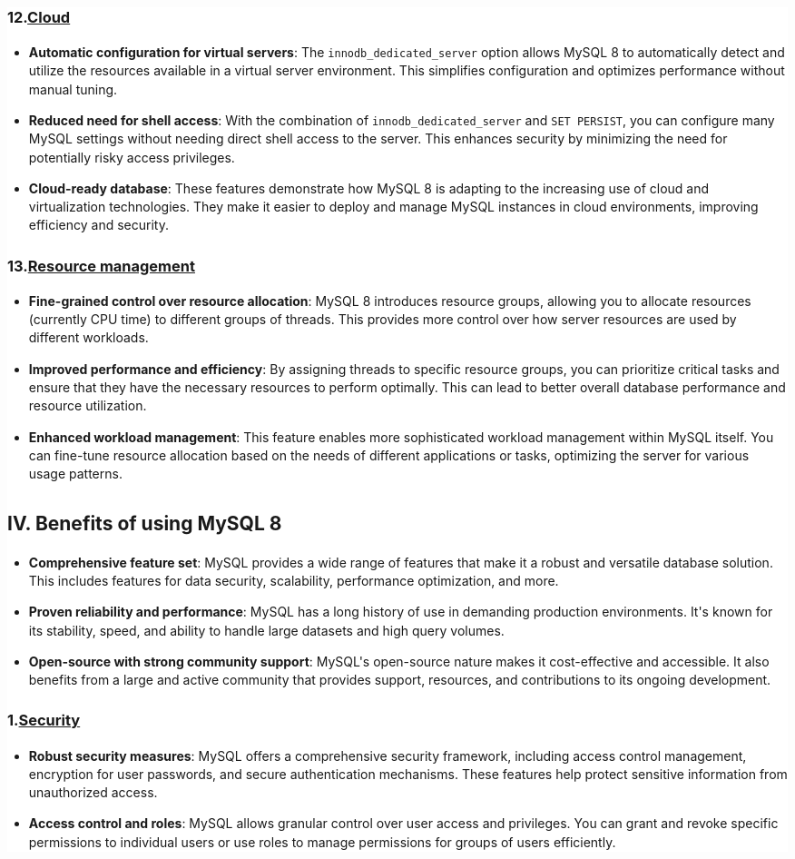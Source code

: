 ### 12.[Cloud](https://dev.mysql.com/doc/refman/8.0/en/innodb-dedicated-server.html)

- **Automatic configuration for virtual servers**: The `innodb_dedicated_server` option allows MySQL 8 to automatically detect and utilize the resources available in a virtual server environment. This simplifies configuration and optimizes performance without manual tuning.

- **Reduced need for shell access**: With the combination of `innodb_dedicated_server` and `SET PERSIST`, you can configure many MySQL settings without needing direct shell access to the server. This enhances security by minimizing the need for potentially risky access privileges.

- **Cloud-ready database**: These features demonstrate how MySQL 8 is adapting to the increasing use of cloud and virtualization technologies. They make it easier to deploy and manage MySQL instances in cloud environments, improving efficiency and security.

### 13.[Resource management](https://dev.mysql.com/doc/refman/8.0/en/resource-groups.html)

- **Fine-grained control over resource allocation**: MySQL 8 introduces resource groups, allowing you to allocate resources (currently CPU time) to different groups of threads. This provides more control over how server resources are used by different workloads.

- **Improved performance and efficiency**: By assigning threads to specific resource groups, you can prioritize critical tasks and ensure that they have the necessary resources to perform optimally. This can lead to better overall database performance and resource utilization.

- **Enhanced workload management**: This feature enables more sophisticated workload management within MySQL itself. You can fine-tune resource allocation based on the needs of different applications or tasks, optimizing the server for various usage patterns.

## IV. Benefits of using MySQL 8

- **Comprehensive feature set**: MySQL provides a wide range of features that make it a robust and versatile database solution. This includes features for data security, scalability, performance optimization, and more.

- **Proven reliability and performance**: MySQL has a long history of use in demanding production environments. It's known for its stability, speed, and ability to handle large datasets and high query volumes.

- **Open-source with strong community support**: MySQL's open-source nature makes it cost-effective and accessible. It also benefits from a large and active community that provides support, resources, and contributions to its ongoing development.

### 1.[Security](https://dev.mysql.com/doc/refman/8.0/en/security.html)

- **Robust security measures**: MySQL offers a comprehensive security framework, including access control management, encryption for user passwords, and secure authentication mechanisms. These features help protect sensitive information from unauthorized access.

- **Access control and roles**: MySQL allows granular control over user access and privileges. You can grant and revoke specific permissions to individual users or use roles to manage permissions for groups of users efficiently.
